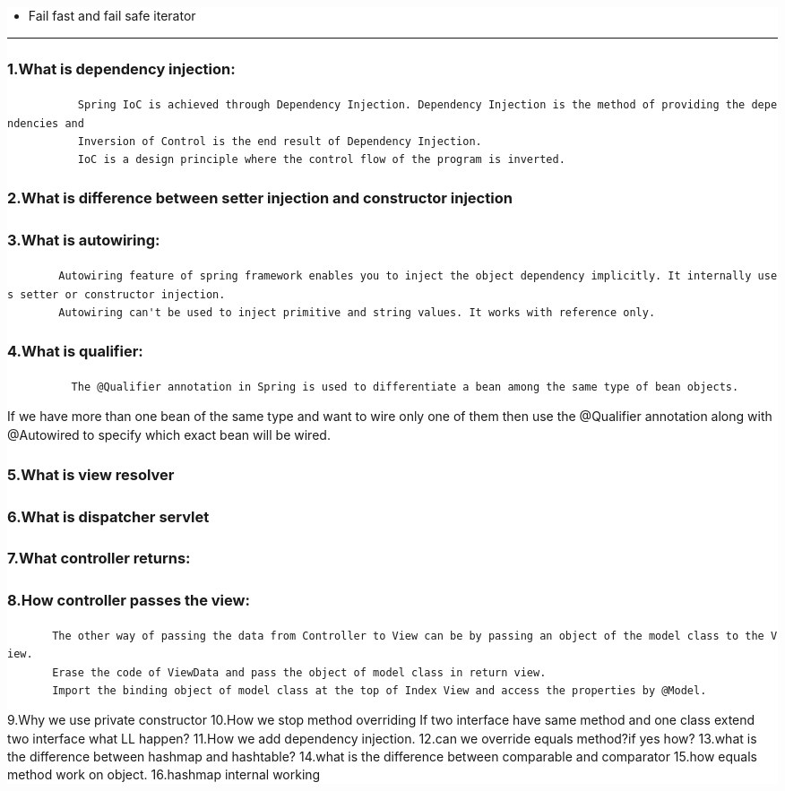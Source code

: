 * Fail fast and fail safe iterator
 
------------------------------------------------------------

### 1.What is dependency injection:

               Spring IoC is achieved through Dependency Injection. Dependency Injection is the method of providing the dependencies and 
               Inversion of Control is the end result of Dependency Injection. 
               IoC is a design principle where the control flow of the program is inverted.

### 2.What is difference between setter injection and constructor injection


### 3.What is autowiring:

            Autowiring feature of spring framework enables you to inject the object dependency implicitly. It internally uses setter or constructor injection. 
            Autowiring can't be used to inject primitive and string values. It works with reference only.

### 4.What is qualifier:

              The @Qualifier annotation in Spring is used to differentiate a bean among the same type of bean objects. 
 If we have more than one bean of the same type and want to wire only one of them then 
use the @Qualifier annotation along with @Autowired to specify which exact bean will be wired.

### 5.What is view resolver


### 6.What is dispatcher servlet


### 7.What controller returns:


### 8.How controller passes the view:

           The other way of passing the data from Controller to View can be by passing an object of the model class to the View. 
           Erase the code of ViewData and pass the object of model class in return view. 
           Import the binding object of model class at the top of Index View and access the properties by @Model.
9.Why we use private constructor
10.How we stop method overriding
If two interface have same method and one class extend two interface what LL happen?
11.How we add dependency injection.
12.can we override equals method?if yes how?
13.what is the difference between hashmap and hashtable?
14.what is the difference between comparable and comparator
15.how equals method work on object.
16.hashmap internal working
